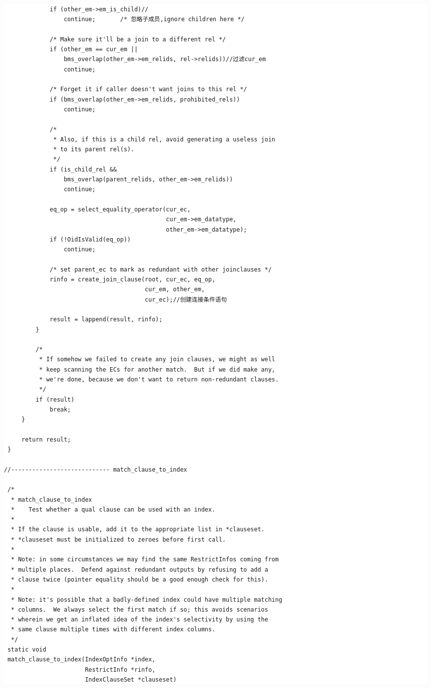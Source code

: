                 if (other_em->em_is_child)//
                     continue;       /* 忽略子成员,ignore children here */
     
                 /* Make sure it'll be a join to a different rel */
                 if (other_em == cur_em ||
                     bms_overlap(other_em->em_relids, rel->relids))//过滤cur_em
                     continue;
     
                 /* Forget it if caller doesn't want joins to this rel */
                 if (bms_overlap(other_em->em_relids, prohibited_rels))
                     continue;
     
                 /*
                  * Also, if this is a child rel, avoid generating a useless join
                  * to its parent rel(s).
                  */
                 if (is_child_rel &&
                     bms_overlap(parent_relids, other_em->em_relids))
                     continue;
     
                 eq_op = select_equality_operator(cur_ec,
                                                  cur_em->em_datatype,
                                                  other_em->em_datatype);
                 if (!OidIsValid(eq_op))
                     continue;
     
                 /* set parent_ec to mark as redundant with other joinclauses */
                 rinfo = create_join_clause(root, cur_ec, eq_op,
                                            cur_em, other_em,
                                            cur_ec);//创建连接条件语句
     
                 result = lappend(result, rinfo);
             }
     
             /*
              * If somehow we failed to create any join clauses, we might as well
              * keep scanning the ECs for another match.  But if we did make any,
              * we're done, because we don't want to return non-redundant clauses.
              */
             if (result)
                 break;
         }
     
         return result;
     }
    
    //---------------------------- match_clause_to_index
    
     /*
      * match_clause_to_index
      *    Test whether a qual clause can be used with an index.
      *
      * If the clause is usable, add it to the appropriate list in *clauseset.
      * *clauseset must be initialized to zeroes before first call.
      *
      * Note: in some circumstances we may find the same RestrictInfos coming from
      * multiple places.  Defend against redundant outputs by refusing to add a
      * clause twice (pointer equality should be a good enough check for this).
      *
      * Note: it's possible that a badly-defined index could have multiple matching
      * columns.  We always select the first match if so; this avoids scenarios
      * wherein we get an inflated idea of the index's selectivity by using the
      * same clause multiple times with different index columns.
      */
     static void
     match_clause_to_index(IndexOptInfo *index,
                           RestrictInfo *rinfo,
                           IndexClauseSet *clauseset)